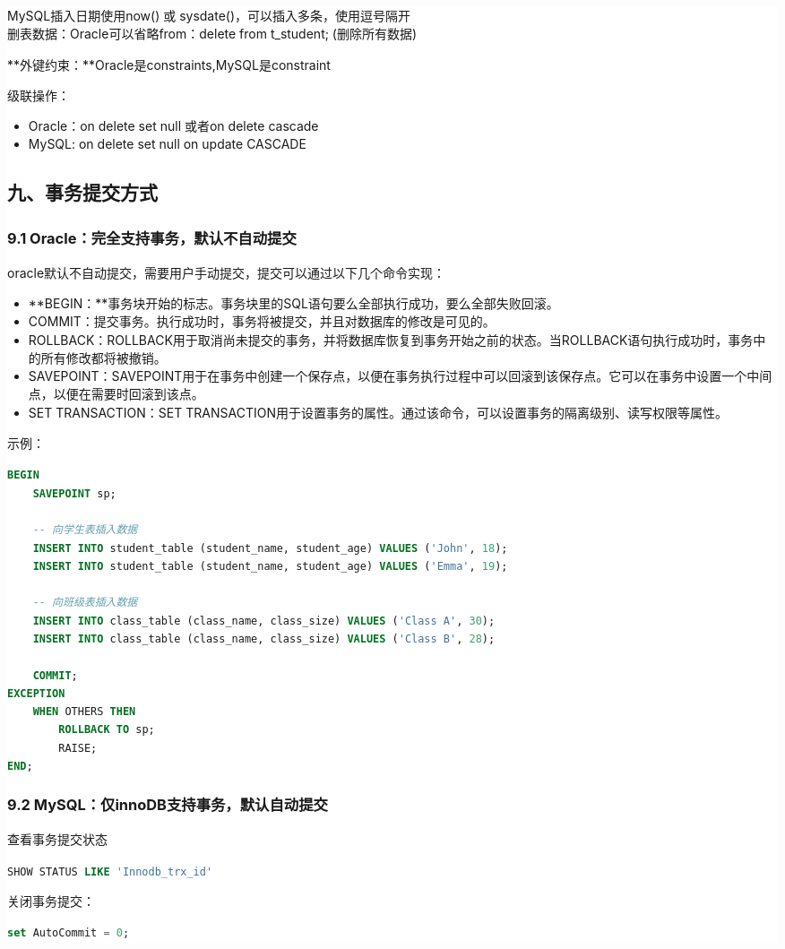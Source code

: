 MySQL插入日期使用now() 或 sysdate()，可以插入多条，使用逗号隔开  
删表数据：Oracle可以省略from：delete from t\_student; (删除所有数据)

**外键约束：**Oracle是constraints,MySQL是constraint

级联操作：

-   Oracle：on delete set null 或者on delete cascade
-   MySQL: on delete set null on update CASCADE

## 九、事务提交方式

### 9.1 Oracle：**完全支持事务**，默认不自动提交

oracle默认不自动提交，需要用户手动提交，提交可以通过以下几个命令实现：

-   **BEGIN：**事务块开始的标志。事务块里的SQL语句要么全部执行成功，要么全部失败回滚。
-   COMMIT：提交事务。执行成功时，事务将被提交，并且对数据库的修改是可见的。
-   ROLLBACK：ROLLBACK用于取消尚未提交的事务，并将数据库恢复到事务开始之前的状态。当ROLLBACK语句执行成功时，事务中的所有修改都将被撤销。
-   SAVEPOINT：SAVEPOINT用于在事务中创建一个保存点，以便在事务执行过程中可以回滚到该保存点。它可以在事务中设置一个中间点，以便在需要时回滚到该点。
-   SET TRANSACTION：SET TRANSACTION用于设置事务的属性。通过该命令，可以设置事务的隔离级别、读写权限等属性。

示例：

```sql
BEGIN
    SAVEPOINT sp;
    
    -- 向学生表插入数据
    INSERT INTO student_table (student_name, student_age) VALUES ('John', 18);
    INSERT INTO student_table (student_name, student_age) VALUES ('Emma', 19);
    
    -- 向班级表插入数据
    INSERT INTO class_table (class_name, class_size) VALUES ('Class A', 30);
    INSERT INTO class_table (class_name, class_size) VALUES ('Class B', 28);
    
    COMMIT;
EXCEPTION
    WHEN OTHERS THEN
        ROLLBACK TO sp;
        RAISE;
END;
```

### 9.2 MySQL：仅innoDB支持事务，默认自动提交

查看事务提交状态

```sql
SHOW STATUS LIKE 'Innodb_trx_id'

```

关闭事务提交：

```sql
set AutoCommit = 0;
```
